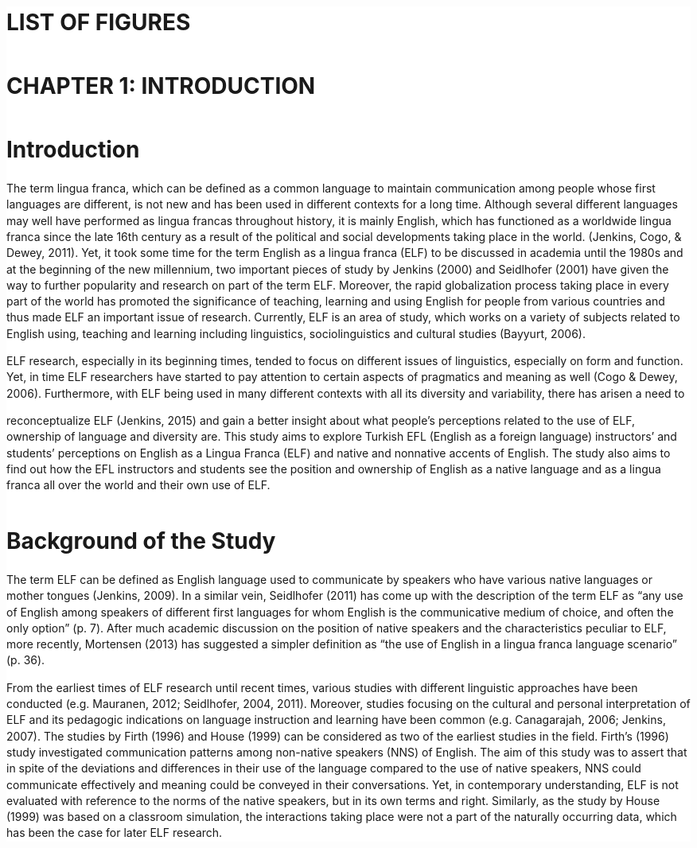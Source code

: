 # LIST OF FIGURES

# CHAPTER 1: INTRODUCTION

# Introduction

The term lingua franca, which can be defined as a common language to maintain communication among people whose first languages are different, is not new and has been used in different contexts for a long time. Although several different languages may well have performed as lingua francas throughout history, it is mainly English, which has functioned as a worldwide lingua franca since the late 16th century as a result of the political and social developments taking place in the world. (Jenkins, Cogo, & Dewey, 2011). Yet, it took some time for the term English as a lingua franca (ELF) to be discussed in academia until the 1980s and at the beginning of the new millennium, two important pieces of study by Jenkins (2000) and Seidlhofer (2001) have given the way to further popularity and research on part of the term ELF. Moreover, the rapid globalization process taking place in every part of the world has promoted the significance of teaching, learning and using English for people from various countries and thus made ELF an important issue of research. Currently, ELF is an area of study, which works on a variety of subjects related to English using, teaching and learning including linguistics, sociolinguistics and cultural studies (Bayyurt, 2006).

ELF research, especially in its beginning times, tended to focus on different issues of linguistics, especially on form and function. Yet, in time ELF researchers have started to pay attention to certain aspects of pragmatics and meaning as well (Cogo & Dewey, 2006). Furthermore, with ELF being used in many different contexts with all its diversity and variability, there has arisen a need to

reconceptualize ELF (Jenkins, 2015) and gain a better insight about what people’s perceptions related to the use of ELF, ownership of language and diversity are. This study aims to explore Turkish EFL (English as a foreign language) instructors’ and students’ perceptions on English as a Lingua Franca (ELF) and native and nonnative accents of English. The study also aims to find out how the EFL instructors and students see the position and ownership of English as a native language and as a lingua franca all over the world and their own use of ELF.

# Background of the Study

The term ELF can be defined as English language used to communicate by speakers who have various native languages or mother tongues (Jenkins, 2009). In a similar vein, Seidlhofer (2011) has come up with the description of the term ELF as “any use of English among speakers of different first languages for whom English is the communicative medium of choice, and often the only option” (p. 7). After much academic discussion on the position of native speakers and the characteristics peculiar to ELF, more recently, Mortensen (2013) has suggested a simpler definition as “the use of English in a lingua franca language scenario” (p. 36).

From the earliest times of ELF research until recent times, various studies with different linguistic approaches have been conducted (e.g. Mauranen, 2012; Seidlhofer, 2004, 2011). Moreover, studies focusing on the cultural and personal interpretation of ELF and its pedagogic indications on language instruction and learning have been common (e.g. Canagarajah, 2006; Jenkins, 2007). The studies by Firth (1996) and House (1999) can be considered as two of the earliest studies in the field. Firth’s (1996) study investigated communication patterns among non-native speakers (NNS) of English. The aim of this study was to assert that in spite of the deviations and differences in their use of the language compared to the use of native speakers, NNS could communicate effectively and meaning could be conveyed in their conversations. Yet, in contemporary understanding, ELF is not evaluated with reference to the norms of the native speakers, but in its own terms and right. Similarly, as the study by House (1999) was based on a classroom simulation, the interactions taking place were not a part of the naturally occurring data, which has been the case for later ELF research.
